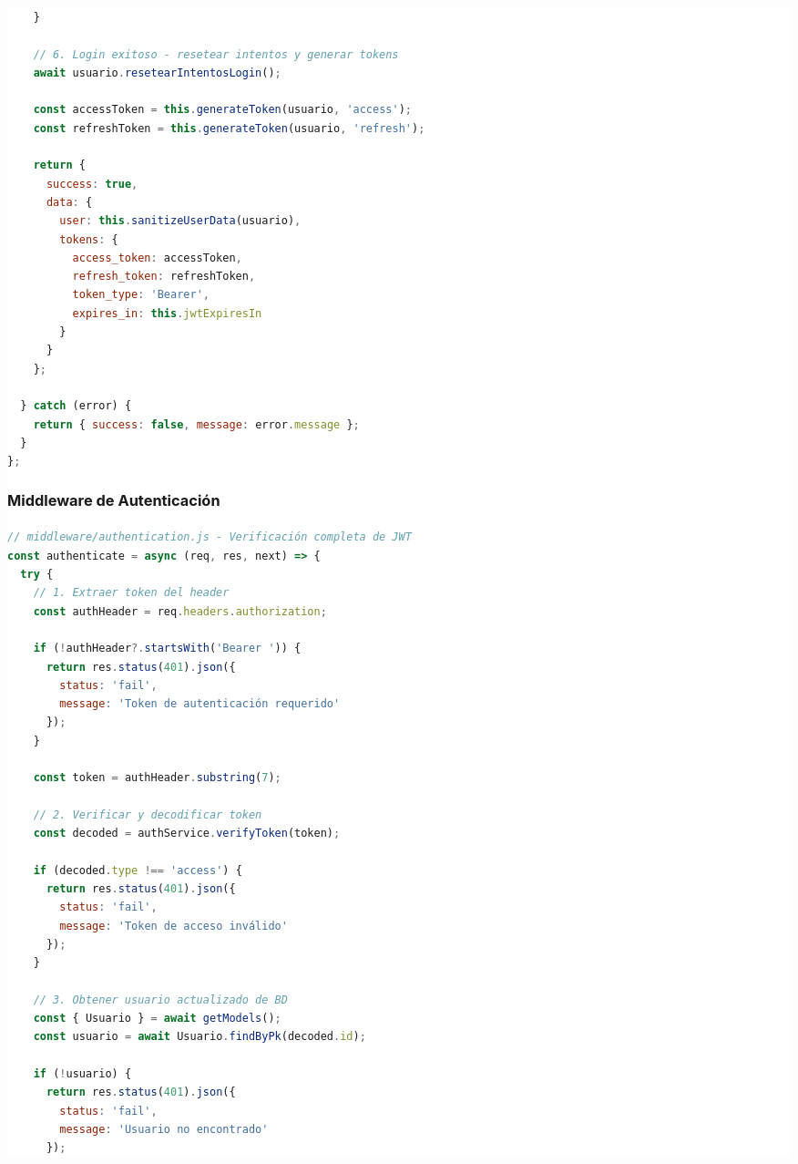 ```javascript
    }

    // 6. Login exitoso - resetear intentos y generar tokens
    await usuario.resetearIntentosLogin();
    
    const accessToken = this.generateToken(usuario, 'access');
    const refreshToken = this.generateToken(usuario, 'refresh');

    return {
      success: true,
      data: {
        user: this.sanitizeUserData(usuario),
        tokens: {
          access_token: accessToken,
          refresh_token: refreshToken,
          token_type: 'Bearer',
          expires_in: this.jwtExpiresIn
        }
      }
    };

  } catch (error) {
    return { success: false, message: error.message };
  }
};
```

### Middleware de Autenticación
```javascript
// middleware/authentication.js - Verificación completa de JWT
const authenticate = async (req, res, next) => {
  try {
    // 1. Extraer token del header
    const authHeader = req.headers.authorization;
    
    if (!authHeader?.startsWith('Bearer ')) {
      return res.status(401).json({
        status: 'fail',
        message: 'Token de autenticación requerido'
      });
    }
    
    const token = authHeader.substring(7);
    
    // 2. Verificar y decodificar token
    const decoded = authService.verifyToken(token);
    
    if (decoded.type !== 'access') {
      return res.status(401).json({
        status: 'fail',
        message: 'Token de acceso inválido'
      });
    }
    
    // 3. Obtener usuario actualizado de BD
    const { Usuario } = await getModels();
    const usuario = await Usuario.findByPk(decoded.id);
    
    if (!usuario) {
      return res.status(401).json({
        status: 'fail',
        message: 'Usuario no encontrado'
      });
```